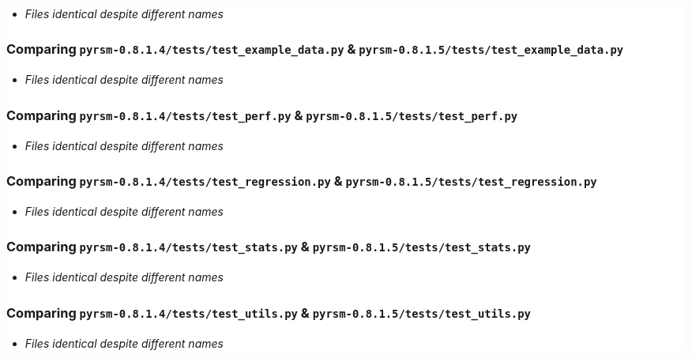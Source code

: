  * *Files identical despite different names*

### Comparing `pyrsm-0.8.1.4/tests/test_example_data.py` & `pyrsm-0.8.1.5/tests/test_example_data.py`

 * *Files identical despite different names*

### Comparing `pyrsm-0.8.1.4/tests/test_perf.py` & `pyrsm-0.8.1.5/tests/test_perf.py`

 * *Files identical despite different names*

### Comparing `pyrsm-0.8.1.4/tests/test_regression.py` & `pyrsm-0.8.1.5/tests/test_regression.py`

 * *Files identical despite different names*

### Comparing `pyrsm-0.8.1.4/tests/test_stats.py` & `pyrsm-0.8.1.5/tests/test_stats.py`

 * *Files identical despite different names*

### Comparing `pyrsm-0.8.1.4/tests/test_utils.py` & `pyrsm-0.8.1.5/tests/test_utils.py`

 * *Files identical despite different names*

